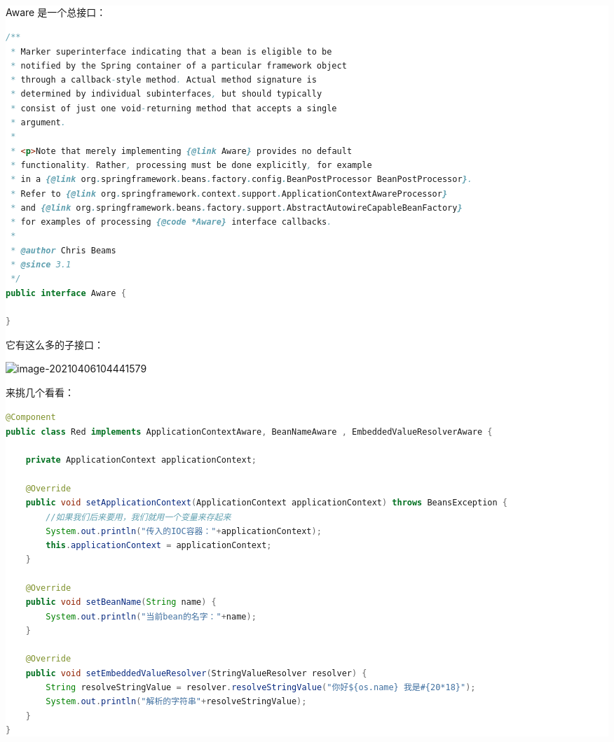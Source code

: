 Aware 是一个总接口：

```java
/**
 * Marker superinterface indicating that a bean is eligible to be
 * notified by the Spring container of a particular framework object
 * through a callback-style method. Actual method signature is
 * determined by individual subinterfaces, but should typically
 * consist of just one void-returning method that accepts a single
 * argument.
 *
 * <p>Note that merely implementing {@link Aware} provides no default
 * functionality. Rather, processing must be done explicitly, for example
 * in a {@link org.springframework.beans.factory.config.BeanPostProcessor BeanPostProcessor}.
 * Refer to {@link org.springframework.context.support.ApplicationContextAwareProcessor}
 * and {@link org.springframework.beans.factory.support.AbstractAutowireCapableBeanFactory}
 * for examples of processing {@code *Aware} interface callbacks.
 *
 * @author Chris Beams
 * @since 3.1
 */
public interface Aware {

}

```

它有这么多的子接口：

![image-20210406104441579](C:\Users\kexin\AppData\Roaming\Typora\typora-user-images\image-20210406104441579.png)

来挑几个看看：

```java
@Component
public class Red implements ApplicationContextAware, BeanNameAware , EmbeddedValueResolverAware {

    private ApplicationContext applicationContext;

    @Override
    public void setApplicationContext(ApplicationContext applicationContext) throws BeansException {
        //如果我们后来要用，我们就用一个变量来存起来
        System.out.println("传入的IOC容器："+applicationContext);
        this.applicationContext = applicationContext;
    }

    @Override
    public void setBeanName(String name) {
        System.out.println("当前bean的名字："+name);
    }

    @Override
    public void setEmbeddedValueResolver(StringValueResolver resolver) {
        String resolveStringValue = resolver.resolveStringValue("你好${os.name} 我是#{20*18}");
        System.out.println("解析的字符串"+resolveStringValue);
    }
}

```
